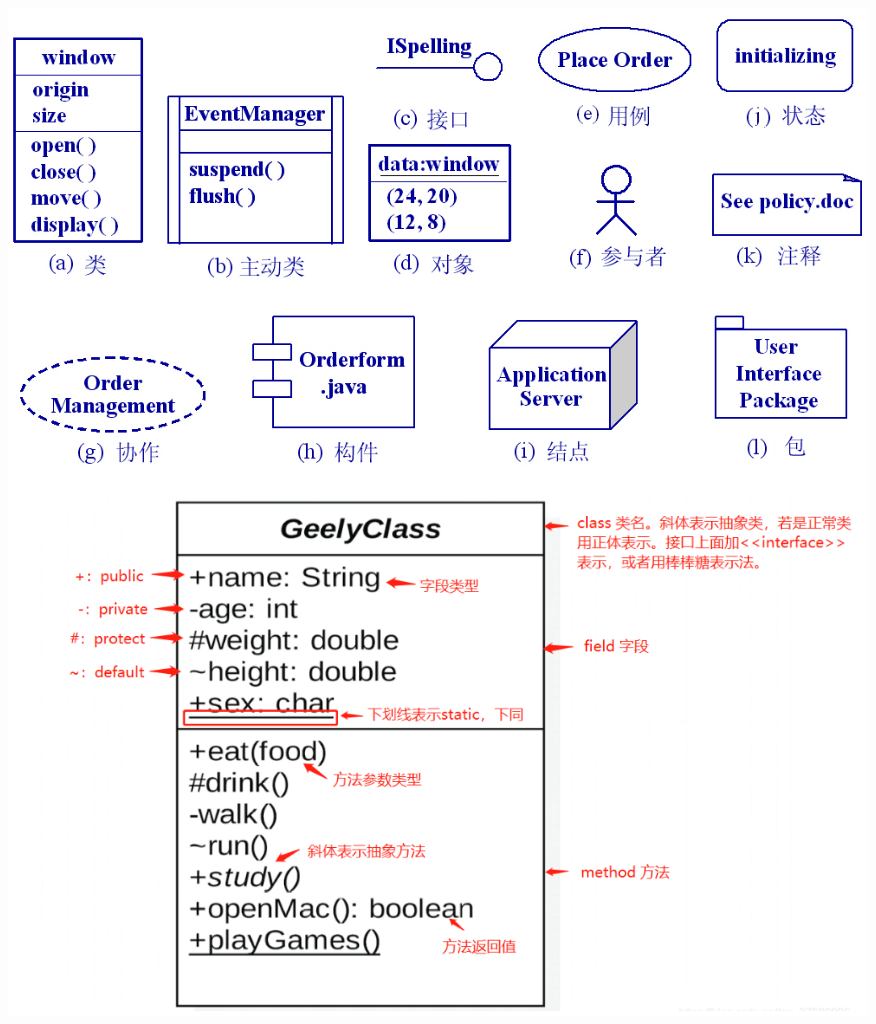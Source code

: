 ![img](UML笔记.assets/759474-20160416210144082-1770418352.png)

![image-20230927232022448](UML笔记.assets/image-20230927232022448.png)
